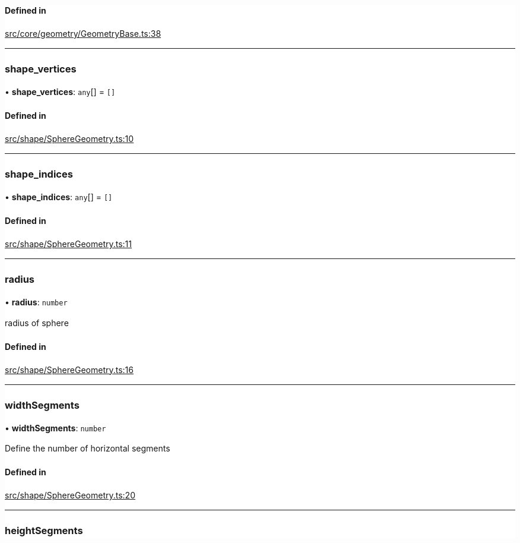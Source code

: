 #### Defined in

[src/core/geometry/GeometryBase.ts:38](https://github.com/Orillusion/orillusion/blob/main/src/core/geometry/GeometryBase.ts#L38)

___

### shape\_vertices

• **shape\_vertices**: `any`[] = `[]`

#### Defined in

[src/shape/SphereGeometry.ts:10](https://github.com/Orillusion/orillusion/blob/main/src/shape/SphereGeometry.ts#L10)

___

### shape\_indices

• **shape\_indices**: `any`[] = `[]`

#### Defined in

[src/shape/SphereGeometry.ts:11](https://github.com/Orillusion/orillusion/blob/main/src/shape/SphereGeometry.ts#L11)

___

### radius

• **radius**: `number`

radius of sphere

#### Defined in

[src/shape/SphereGeometry.ts:16](https://github.com/Orillusion/orillusion/blob/main/src/shape/SphereGeometry.ts#L16)

___

### widthSegments

• **widthSegments**: `number`

Define the number of horizontal segments

#### Defined in

[src/shape/SphereGeometry.ts:20](https://github.com/Orillusion/orillusion/blob/main/src/shape/SphereGeometry.ts#L20)

___

### heightSegments
